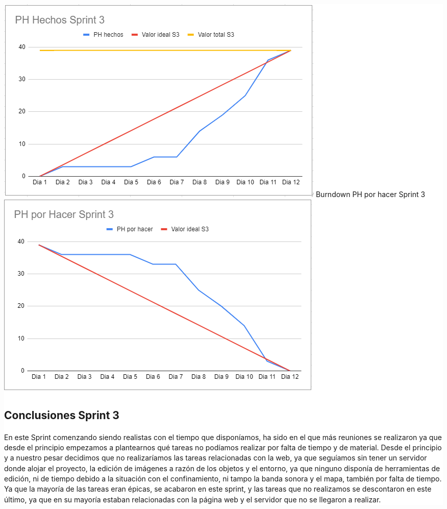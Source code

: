 ![PHHechos Sprint3](/ImagenesMetricas/PHHechos.S3.PNG)
Burndown PH por hacer Sprint 3
![PH por hacer Sprint3](/ImagenesMetricas/PHporHacer.S3.PNG)

## Conclusiones Sprint 3

En este Sprint comenzando siendo realistas con el tiempo que disponíamos, ha sido en el que más reuniones se realizaron ya que desde el principio empezamos a plantearnos qué tareas no podíamos realizar por falta de tiempo y de material. Desde el principio y a nuestro pesar decidimos que no realizaríamos las tareas relacionadas con la web, ya que seguíamos sin tener un servidor donde alojar el proyecto, la edición de imágenes a razón de los objetos y el entorno, ya que ninguno disponía de herramientas de edición, ni de tiempo debido a la situación con el confinamiento, ni tampo la banda sonora y el mapa, también por falta de tiempo. Ya que la mayoría de las tareas eran épicas, se acabaron en este sprint, y las tareas que no realizamos se descontaron en este último, ya que en su mayoría estaban relacionadas con la página web y el servidor que no se llegaron a realizar.
